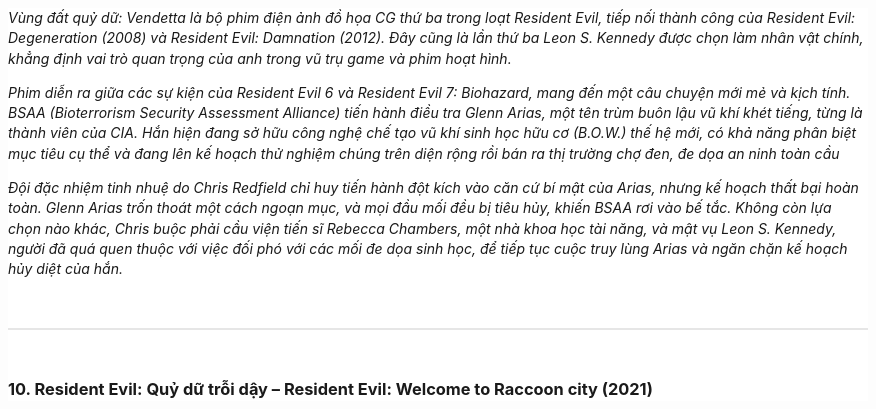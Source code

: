 _Vùng đất quỷ dữ: Vendetta là bộ phim điện ảnh đồ họa CG thứ ba trong loạt Resident Evil, tiếp nối thành công của Resident Evil: Degeneration (2008) và Resident Evil: Damnation (2012). Đây cũng là lần thứ ba Leon S. Kennedy được chọn làm nhân vật chính, khẳng định vai trò quan trọng của anh trong vũ trụ game và phim hoạt hình._

_Phim diễn ra giữa các sự kiện của Resident Evil 6 và Resident Evil 7: Biohazard, mang đến một câu chuyện mới mẻ và kịch tính. BSAA (Bioterrorism Security Assessment Alliance) tiến hành điều tra Glenn Arias, một tên trùm buôn lậu vũ khí khét tiếng, từng là thành viên của CIA. Hắn hiện đang sở hữu công nghệ chế tạo vũ khí sinh học hữu cơ (B.O.W.) thế hệ mới, có khả năng phân biệt mục tiêu cụ thể và đang lên kế hoạch thử nghiệm chúng trên diện rộng rồi bán ra thị trường chợ đen, đe dọa an ninh toàn cầu_

_Đội đặc nhiệm tinh nhuệ do Chris Redfield chỉ huy tiến hành đột kích vào căn cứ bí mật của Arias, nhưng kế hoạch thất bại hoàn toàn. Glenn Arias trốn thoát một cách ngoạn mục, và mọi đầu mối đều bị tiêu hủy, khiến BSAA rơi vào bế tắc. Không còn lựa chọn nào khác, Chris buộc phải cầu viện tiến sĩ Rebecca Chambers, một nhà khoa học tài năng, và mật vụ Leon S. Kennedy, người đã quá quen thuộc với việc đối phó với các mối đe dọa sinh học, để tiếp tục cuộc truy lùng Arias và ngăn chặn kế hoạch hủy diệt của hắn._

<div style="border: 1px solid #e6e6e6; margin:48px 0"></div>

### 10. Resident Evil: Quỷ dữ trỗi dậy – Resident Evil: Welcome to Raccoon city (2021)